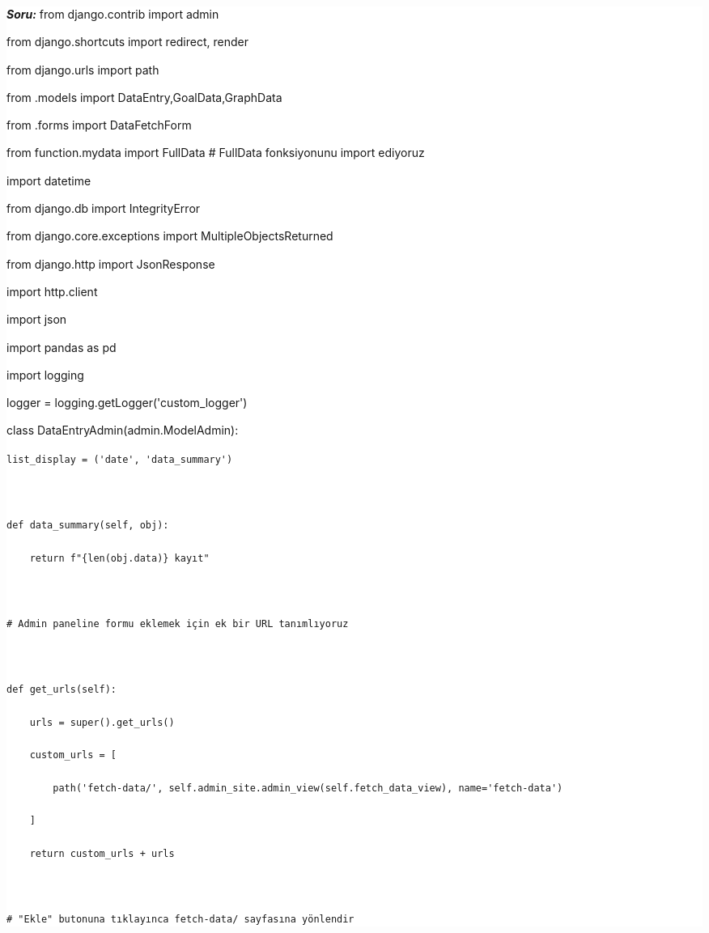 ***Soru:*** from django.contrib import admin

from django.shortcuts import redirect, render

from django.urls import path

from .models import DataEntry,GoalData,GraphData

from .forms import DataFetchForm

from function.mydata import FullData  # FullData fonksiyonunu import ediyoruz

import datetime

from django.db import IntegrityError

from django.core.exceptions import MultipleObjectsReturned

from django.http import JsonResponse

import http.client

import json

import pandas as pd

import logging

logger = logging.getLogger('custom_logger')







class DataEntryAdmin(admin.ModelAdmin):

    list_display = ('date', 'data_summary')



    def data_summary(self, obj):

        return f"{len(obj.data)} kayıt"



    # Admin paneline formu eklemek için ek bir URL tanımlıyoruz

    

    def get_urls(self):

        urls = super().get_urls()

        custom_urls = [

            path('fetch-data/', self.admin_site.admin_view(self.fetch_data_view), name='fetch-data')

        ]

        return custom_urls + urls



    # "Ekle" butonuna tıklayınca fetch-data/ sayfasına yönlendir
